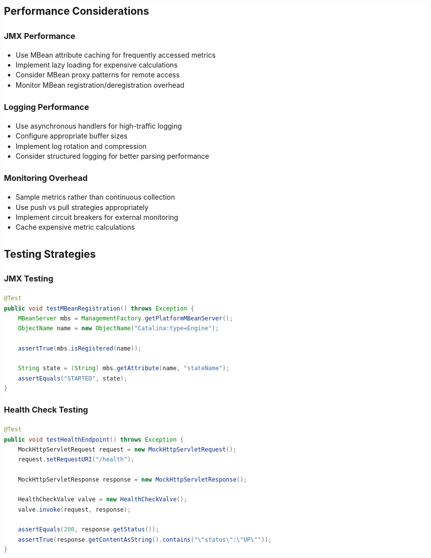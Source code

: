 ## Performance Considerations

### JMX Performance
- Use MBean attribute caching for frequently accessed metrics
- Implement lazy loading for expensive calculations
- Consider MBean proxy patterns for remote access
- Monitor MBean registration/deregistration overhead

### Logging Performance  
- Use asynchronous handlers for high-traffic logging
- Configure appropriate buffer sizes
- Implement log rotation and compression
- Consider structured logging for better parsing performance

### Monitoring Overhead
- Sample metrics rather than continuous collection
- Use push vs pull strategies appropriately  
- Implement circuit breakers for external monitoring
- Cache expensive metric calculations

## Testing Strategies

### JMX Testing
```java
@Test
public void testMBeanRegistration() throws Exception {
    MBeanServer mbs = ManagementFactory.getPlatformMBeanServer();
    ObjectName name = new ObjectName("Catalina:type=Engine");
    
    assertTrue(mbs.isRegistered(name));
    
    String state = (String) mbs.getAttribute(name, "stateName");
    assertEquals("STARTED", state);
}
```

### Health Check Testing
```java
@Test
public void testHealthEndpoint() throws Exception {
    MockHttpServletRequest request = new MockHttpServletRequest();
    request.setRequestURI("/health");
    
    MockHttpServletResponse response = new MockHttpServletResponse();
    
    HealthCheckValve valve = new HealthCheckValve();
    valve.invoke(request, response);
    
    assertEquals(200, response.getStatus());
    assertTrue(response.getContentAsString().contains("\"status\":\"UP\""));
}
```

